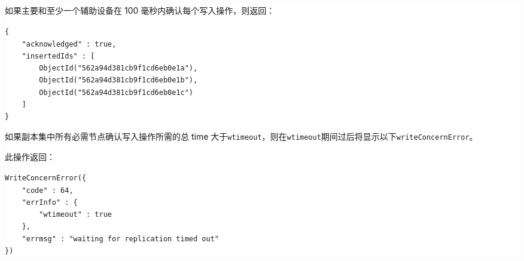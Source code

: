 如果主要和至少一个辅助设备在 100 毫秒内确认每个写入操作，则返回：

```
{
    "acknowledged" : true,
    "insertedIds" : [
        ObjectId("562a94d381cb9f1cd6eb0e1a"),
        ObjectId("562a94d381cb9f1cd6eb0e1b"),
        ObjectId("562a94d381cb9f1cd6eb0e1c")
    ]
}
```

如果副本集中所有必需节点确认写入操作所需的总 time 大于`wtimeout`，则在`wtimeout`期间过后将显示以下`writeConcernError`。

此操作返回：

```
WriteConcernError({
    "code" : 64,
    "errInfo" : {
        "wtimeout" : true
    },
    "errmsg" : "waiting for replication timed out"
})
```

